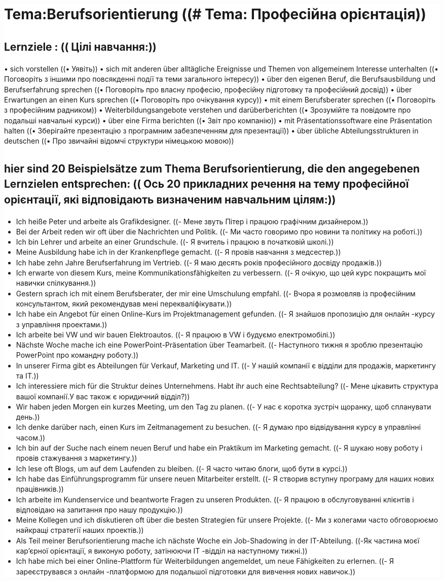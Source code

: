 # Tema:Berufsorientierung ((# Tema: Професійна орієнтація))
## Lernziele : (( Цілі навчання:))
• sich vorstellen ((• Уявіть))
• sich mit anderen über alltägliche Ereignisse und Themen von allgemeinem Interesse unterhalten ((• Поговоріть з іншими про повсякденні події та теми загального інтересу))
• über den eigenen Beruf, die Berufsausbildung und Berufserfahrung sprechen ((• Поговоріть про власну професію, професійну підготовку та професійний досвід))
• über Erwartungen an einen Kurs sprechen ((• Поговоріть про очікування курсу))
• mit einem Berufsberater sprechen ((• Поговоріть з професійним радником))
• Weiterbildungsangebote verstehen und darüberberichten ((• Зрозумійте та повідомте про подальші навчальні курси))
• über eine Firma berichten ((• Звіт про компанію))
• mit Präsentationssoftware eine Präsentation halten ((• Зберігайте презентацію з програмним забезпеченням для презентації))
• über übliche Abteilungsstrukturen in deutschen ((• Про звичайні відомчі структури німецькою мовою))
## hier sind 20 Beispielsätze zum Thema Berufsorientierung, die den angegebenen Lernzielen entsprechen: (( Ось 20 прикладних речення на тему професійної орієнтації, які відповідають визначеним навчальним цілям:))
- Ich heiße Peter und arbeite als Grafikdesigner. ((- Мене звуть Пітер і працюю графічним дизайнером.))
- Bei der Arbeit reden wir oft über die Nachrichten und Politik. ((- Ми часто говоримо про новини та політику на роботі.))
- Ich bin Lehrer und arbeite an einer Grundschule. ((- Я вчитель і працюю в початковій школі.))
- Meine Ausbildung habe ich in der Krankenpflege gemacht. ((- Я провів навчання з медсестер.))
- Ich habe zehn Jahre Berufserfahrung im Vertrieb. ((- Я маю десять років професійного досвіду продажів.))
- Ich erwarte von diesem Kurs, meine Kommunikationsfähigkeiten zu verbessern. ((- Я очікую, що цей курс покращить мої навички спілкування.))
- Gestern sprach ich mit einem Berufsberater, der mir eine Umschulung empfahl. ((- Вчора я розмовляв із професійним консультантом, який рекомендував мені перекваліфікувати.))
- Ich habe ein Angebot für einen Online-Kurs im Projektmanagement gefunden. ((- Я знайшов пропозицію для онлайн -курсу з управління проектами.))
- Ich arbeite bei VW und wir bauen Elektroautos. ((- Я працюю в VW і будуємо електромобілі.))
- Nächste Woche mache ich eine PowerPoint-Präsentation über Teamarbeit. ((- Наступного тижня я зроблю презентацію PowerPoint про командну роботу.))
- In unserer Firma gibt es Abteilungen für Verkauf, Marketing und IT. ((- У нашій компанії є відділи для продажів, маркетингу та ІТ.))
- Ich interessiere mich für die Struktur deines Unternehmens. Habt ihr auch eine Rechtsabteilung? ((- Мене цікавить структура вашої компанії.У вас також є юридичний відділ?))
- Wir haben jeden Morgen ein kurzes Meeting, um den Tag zu planen. ((- У нас є коротка зустріч щоранку, щоб спланувати день.))
- Ich denke darüber nach, einen Kurs im Zeitmanagement zu besuchen. ((- Я думаю про відвідування курсу в управлінні часом.))
- Ich bin auf der Suche nach einem neuen Beruf und habe ein Praktikum im Marketing gemacht. ((- Я шукаю нову роботу і провів стажування з маркетингу.))
- Ich lese oft Blogs, um auf dem Laufenden zu bleiben. ((- Я часто читаю блоги, щоб бути в курсі.))
- Ich habe das Einführungsprogramm für unsere neuen Mitarbeiter erstellt. ((- Я створив вступну програму для наших нових працівників.))
- Ich arbeite im Kundenservice und beantworte Fragen zu unseren Produkten. ((- Я працюю в обслуговуванні клієнтів і відповідаю на запитання про нашу продукцію.))
- Meine Kollegen und ich diskutieren oft über die besten Strategien für unsere Projekte. ((- Ми з колегами часто обговорюємо найкращі стратегії наших проектів.))
- Als Teil meiner Berufsorientierung mache ich nächste Woche ein Job-Shadowing in der IT-Abteilung. ((-Як частина моєї кар’єрної орієнтації, я виконую роботу, затінюючи ІТ -відділ на наступному тижні.))
- Ich habe mich bei einer Online-Plattform für Weiterbildungen angemeldet, um neue Fähigkeiten zu erlernen. ((- Я зареєструвався з онлайн -платформою для подальшої підготовки для вивчення нових навичок.))
